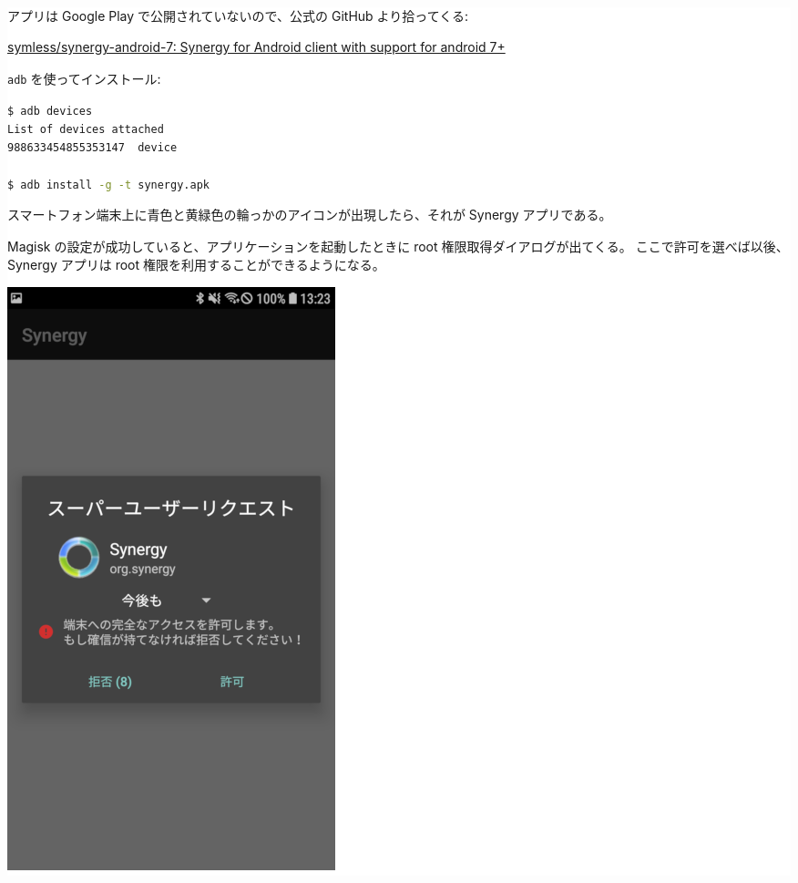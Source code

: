アプリは Google Play で公開されていないので、公式の GitHub より拾ってくる:

[symless/synergy\-android\-7: Synergy for Android client with support for android 7\+](https://github.com/symless/synergy-android-7)

`adb` を使ってインストール:

```sh
$ adb devices
List of devices attached
988633454855353147	device

$ adb install -g -t synergy.apk
```

スマートフォン端末上に青色と黄緑色の輪っかのアイコンが出現したら、それが Synergy アプリである。

Magisk の設定が成功していると、アプリケーションを起動したときに root 権限取得ダイアログが出てくる。
ここで許可を選べば以後、Synergy アプリは root 権限を利用することができるようになる。

![synergy android](/images/screenshots/2019-03-24-magiskmanager.png)
